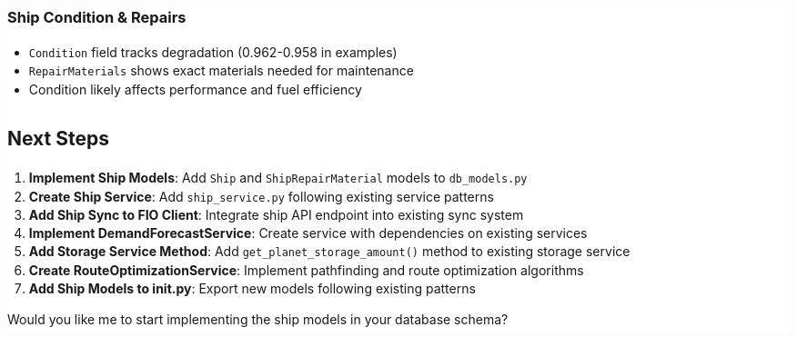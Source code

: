 ### Ship Condition & Repairs
- `Condition` field tracks degradation (0.962-0.958 in examples)
- `RepairMaterials` shows exact materials needed for maintenance
- Condition likely affects performance and fuel efficiency

## Next Steps
1. **Implement Ship Models**: Add `Ship` and `ShipRepairMaterial` models to `db_models.py`
2. **Create Ship Service**: Add `ship_service.py` following existing service patterns
3. **Add Ship Sync to FIO Client**: Integrate ship API endpoint into existing sync system
4. **Implement DemandForecastService**: Create service with dependencies on existing services
5. **Add Storage Service Method**: Add `get_planet_storage_amount()` method to existing storage service
6. **Create RouteOptimizationService**: Implement pathfinding and route optimization algorithms
7. **Add Ship Models to __init__.py**: Export new models following existing patterns

Would you like me to start implementing the ship models in your database schema? 